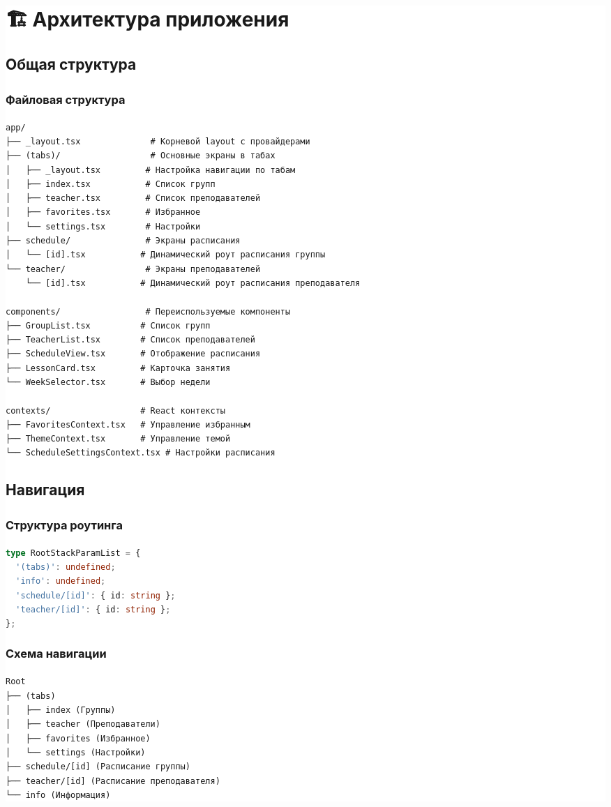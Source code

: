 # 🏗 Архитектура приложения

## Общая структура

### Файловая структура
```
app/
├── _layout.tsx              # Корневой layout с провайдерами
├── (tabs)/                  # Основные экраны в табах
│   ├── _layout.tsx         # Настройка навигации по табам
│   ├── index.tsx           # Список групп
│   ├── teacher.tsx         # Список преподавателей
│   ├── favorites.tsx       # Избранное
│   └── settings.tsx        # Настройки
├── schedule/               # Экраны расписания
│   └── [id].tsx           # Динамический роут расписания группы
└── teacher/                # Экраны преподавателей
    └── [id].tsx           # Динамический роут расписания преподавателя

components/                 # Переиспользуемые компоненты
├── GroupList.tsx          # Список групп
├── TeacherList.tsx        # Список преподавателей
├── ScheduleView.tsx       # Отображение расписания
├── LessonCard.tsx         # Карточка занятия
└── WeekSelector.tsx       # Выбор недели

contexts/                  # React контексты
├── FavoritesContext.tsx   # Управление избранным
├── ThemeContext.tsx       # Управление темой
└── ScheduleSettingsContext.tsx # Настройки расписания
```

## Навигация

### Структура роутинга
```typescript
type RootStackParamList = {
  '(tabs)': undefined;
  'info': undefined;
  'schedule/[id]': { id: string };
  'teacher/[id]': { id: string };
};
```

### Схема навигации
```
Root
├── (tabs)
│   ├── index (Группы)
│   ├── teacher (Преподаватели)
│   ├── favorites (Избранное)
│   └── settings (Настройки)
├── schedule/[id] (Расписание группы)
├── teacher/[id] (Расписание преподавателя)
└── info (Информация)
```
